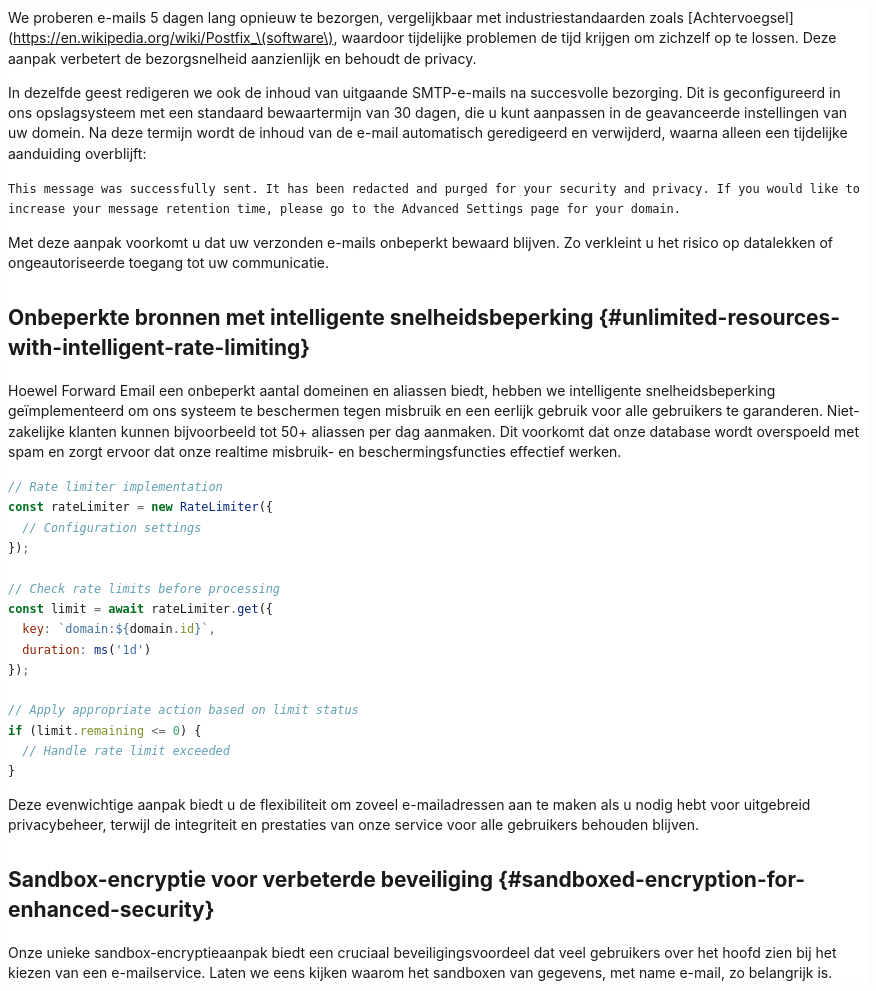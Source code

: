 We proberen e-mails 5 dagen lang opnieuw te bezorgen, vergelijkbaar met industriestandaarden zoals [Achtervoegsel](https://en.wikipedia.org/wiki/Postfix_\(software\), waardoor tijdelijke problemen de tijd krijgen om zichzelf op te lossen. Deze aanpak verbetert de bezorgsnelheid aanzienlijk en behoudt de privacy.

In dezelfde geest redigeren we ook de inhoud van uitgaande SMTP-e-mails na succesvolle bezorging. Dit is geconfigureerd in ons opslagsysteem met een standaard bewaartermijn van 30 dagen, die u kunt aanpassen in de geavanceerde instellingen van uw domein. Na deze termijn wordt de inhoud van de e-mail automatisch geredigeerd en verwijderd, waarna alleen een tijdelijke aanduiding overblijft:

```txt
This message was successfully sent. It has been redacted and purged for your security and privacy. If you would like to increase your message retention time, please go to the Advanced Settings page for your domain.
```

Met deze aanpak voorkomt u dat uw verzonden e-mails onbeperkt bewaard blijven. Zo verkleint u het risico op datalekken of ongeautoriseerde toegang tot uw communicatie.

## Onbeperkte bronnen met intelligente snelheidsbeperking {#unlimited-resources-with-intelligent-rate-limiting}

Hoewel Forward Email een onbeperkt aantal domeinen en aliassen biedt, hebben we intelligente snelheidsbeperking geïmplementeerd om ons systeem te beschermen tegen misbruik en een eerlijk gebruik voor alle gebruikers te garanderen. Niet-zakelijke klanten kunnen bijvoorbeeld tot 50+ aliassen per dag aanmaken. Dit voorkomt dat onze database wordt overspoeld met spam en zorgt ervoor dat onze realtime misbruik- en beschermingsfuncties effectief werken.

```javascript
// Rate limiter implementation
const rateLimiter = new RateLimiter({
  // Configuration settings
});

// Check rate limits before processing
const limit = await rateLimiter.get({
  key: `domain:${domain.id}`,
  duration: ms('1d')
});

// Apply appropriate action based on limit status
if (limit.remaining <= 0) {
  // Handle rate limit exceeded
}
```

Deze evenwichtige aanpak biedt u de flexibiliteit om zoveel e-mailadressen aan te maken als u nodig hebt voor uitgebreid privacybeheer, terwijl de integriteit en prestaties van onze service voor alle gebruikers behouden blijven.

## Sandbox-encryptie voor verbeterde beveiliging {#sandboxed-encryption-for-enhanced-security}

Onze unieke sandbox-encryptieaanpak biedt een cruciaal beveiligingsvoordeel dat veel gebruikers over het hoofd zien bij het kiezen van een e-mailservice. Laten we eens kijken waarom het sandboxen van gegevens, met name e-mail, zo belangrijk is.
